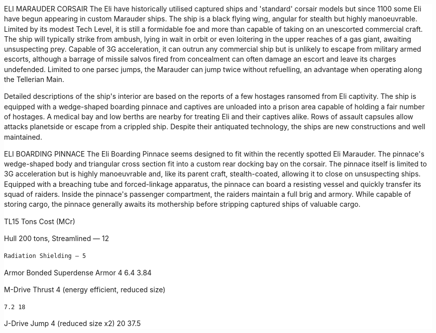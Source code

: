 ELI MARAUDER CORSAIR
The Eli have historically utilised captured ships and 'standard' corsair
models but since 1100 some Eli have begun appearing in custom
Marauder ships. The ship is a black flying wing, angular for stealth
but highly manoeuvrable. Limited by its modest Tech Level, it is still
a formidable foe and more than capable of taking on an unescorted
commercial craft. The ship will typically strike from ambush, lying in wait
in orbit or even loitering in the upper reaches of a gas giant, awaiting
unsuspecting prey. Capable of 3G acceleration, it can outrun any
commercial ship but is unlikely to escape from military armed escorts,
although a barrage of missile salvos fired from concealment can often
damage an escort and leave its charges undefended. Limited to one
parsec jumps, the Marauder can jump twice without refuelling, an
advantage when operating along the Tellerian Main.

Detailed descriptions of the ship's interior are based on the reports of
a few hostages ransomed from Eli captivity. The ship is equipped with
a wedge-shaped boarding pinnace and captives are unloaded into a
prison area capable of holding a fair number of hostages. A medical
bay and low berths are nearby for treating Eli and their captives alike.
Rows of assault capsules allow attacks planetside or escape from a
crippled ship. Despite their antiquated technology, the ships are new
constructions and well maintained.

ELI BOARDING PINNACE
The Eli Boarding Pinnace seems designed to fit within the recently
spotted Eli Marauder. The pinnace's wedge-shaped body and triangular
cross section fit into a custom rear docking bay on the corsair. The
pinnace itself is limited to 3G acceleration but is highly manoeuvrable
and, like its parent craft, stealth-coated, allowing it to close on
unsuspecting ships. Equipped with a breaching tube and forced-linkage
apparatus, the pinnace can board a resisting vessel and quickly transfer
its squad of raiders. Inside the pinnace's passenger compartment, the
raiders maintain a full brig and armory. While capable of storing cargo,
the pinnace generally awaits its mothership before stripping captured
ships of valuable cargo.

TL15 Tons Cost (MCr)

Hull 200 tons, Streamlined — 12

```
Radiation Shielding — 5
```

Armor Bonded Superdense Armor 4 6.4 3.84

M-Drive Thrust 4 (energy efficient,
reduced size)

```
7.2 18
```

J-Drive Jump 4 (reduced size x2) 20 37.5
